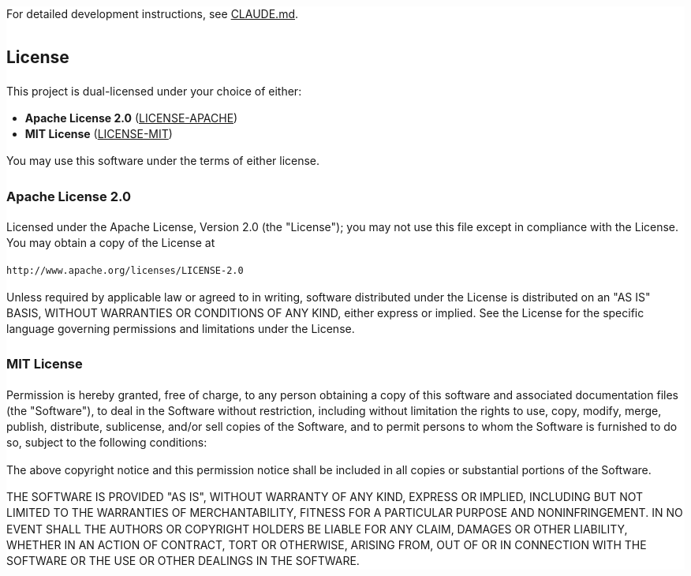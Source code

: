 For detailed development instructions, see [CLAUDE.md](./CLAUDE.md).

## License

This project is dual-licensed under your choice of either:

- **Apache License 2.0** ([LICENSE-APACHE](LICENSE-APACHE))
- **MIT License** ([LICENSE-MIT](LICENSE-MIT))

You may use this software under the terms of either license.

### Apache License 2.0

Licensed under the Apache License, Version 2.0 (the "License");
you may not use this file except in compliance with the License.
You may obtain a copy of the License at

    http://www.apache.org/licenses/LICENSE-2.0

Unless required by applicable law or agreed to in writing, software
distributed under the License is distributed on an "AS IS" BASIS,
WITHOUT WARRANTIES OR CONDITIONS OF ANY KIND, either express or implied.
See the License for the specific language governing permissions and
limitations under the License.

### MIT License

Permission is hereby granted, free of charge, to any person obtaining a copy
of this software and associated documentation files (the "Software"), to deal
in the Software without restriction, including without limitation the rights
to use, copy, modify, merge, publish, distribute, sublicense, and/or sell
copies of the Software, and to permit persons to whom the Software is
furnished to do so, subject to the following conditions:

The above copyright notice and this permission notice shall be included in all
copies or substantial portions of the Software.

THE SOFTWARE IS PROVIDED "AS IS", WITHOUT WARRANTY OF ANY KIND, EXPRESS OR
IMPLIED, INCLUDING BUT NOT LIMITED TO THE WARRANTIES OF MERCHANTABILITY,
FITNESS FOR A PARTICULAR PURPOSE AND NONINFRINGEMENT. IN NO EVENT SHALL THE
AUTHORS OR COPYRIGHT HOLDERS BE LIABLE FOR ANY CLAIM, DAMAGES OR OTHER
LIABILITY, WHETHER IN AN ACTION OF CONTRACT, TORT OR OTHERWISE, ARISING FROM,
OUT OF OR IN CONNECTION WITH THE SOFTWARE OR THE USE OR OTHER DEALINGS IN THE
SOFTWARE.